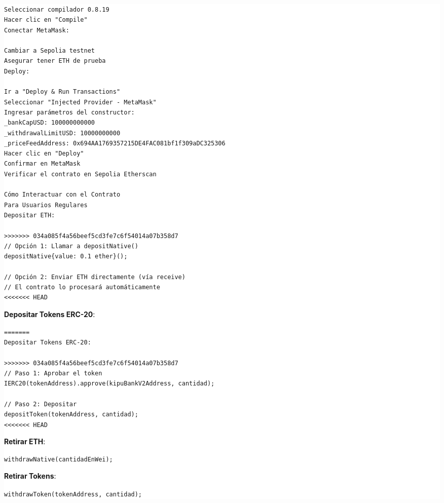 ```solidity
Seleccionar compilador 0.8.19
Hacer clic en "Compile"
Conectar MetaMask:

Cambiar a Sepolia testnet
Asegurar tener ETH de prueba
Deploy:

Ir a "Deploy & Run Transactions"
Seleccionar "Injected Provider - MetaMask"
Ingresar parámetros del constructor:
_bankCapUSD: 100000000000
_withdrawalLimitUSD: 10000000000
_priceFeedAddress: 0x694AA1769357215DE4FAC081bf1f309aDC325306
Hacer clic en "Deploy"
Confirmar en MetaMask
Verificar el contrato en Sepolia Etherscan

Cómo Interactuar con el Contrato
Para Usuarios Regulares
Depositar ETH:

>>>>>>> 034a085f4a56beef5cd3fe7c6f54014a07b358d7
// Opción 1: Llamar a depositNative()
depositNative{value: 0.1 ether}();

// Opción 2: Enviar ETH directamente (vía receive)
// El contrato lo procesará automáticamente
<<<<<<< HEAD
```

**Depositar Tokens ERC-20**:
```solidity
=======
Depositar Tokens ERC-20:

>>>>>>> 034a085f4a56beef5cd3fe7c6f54014a07b358d7
// Paso 1: Aprobar el token
IERC20(tokenAddress).approve(kipuBankV2Address, cantidad);

// Paso 2: Depositar
depositToken(tokenAddress, cantidad);
<<<<<<< HEAD
```

**Retirar ETH**:
```solidity
withdrawNative(cantidadEnWei);
```

**Retirar Tokens**:
```solidity
withdrawToken(tokenAddress, cantidad);
```
